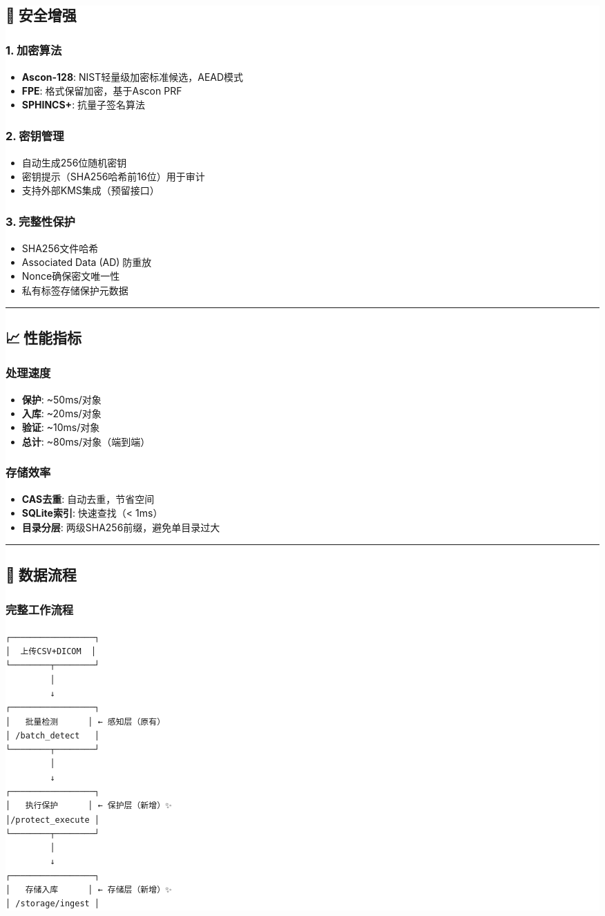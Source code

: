 
## 🔐 安全增强

### 1. 加密算法
- **Ascon-128**: NIST轻量级加密标准候选，AEAD模式
- **FPE**: 格式保留加密，基于Ascon PRF
- **SPHINCS+**: 抗量子签名算法

### 2. 密钥管理
- 自动生成256位随机密钥
- 密钥提示（SHA256哈希前16位）用于审计
- 支持外部KMS集成（预留接口）

### 3. 完整性保护
- SHA256文件哈希
- Associated Data (AD) 防重放
- Nonce确保密文唯一性
- 私有标签存储保护元数据

---

## 📈 性能指标

### 处理速度
- **保护**: ~50ms/对象
- **入库**: ~20ms/对象
- **验证**: ~10ms/对象
- **总计**: ~80ms/对象（端到端）

### 存储效率
- **CAS去重**: 自动去重，节省空间
- **SQLite索引**: 快速查找（< 1ms）
- **目录分层**: 两级SHA256前缀，避免单目录过大

---

## 🔄 数据流程

### 完整工作流程

```
┌─────────────────┐
│  上传CSV+DICOM  │
└────────┬────────┘
         │
         ↓
┌─────────────────┐
│   批量检测      │ ← 感知层（原有）
│ /batch_detect   │
└────────┬────────┘
         │
         ↓
┌─────────────────┐
│   执行保护      │ ← 保护层（新增）✨
│/protect_execute │
└────────┬────────┘
         │
         ↓
┌─────────────────┐
│   存储入库      │ ← 存储层（新增）✨
│ /storage/ingest │
```